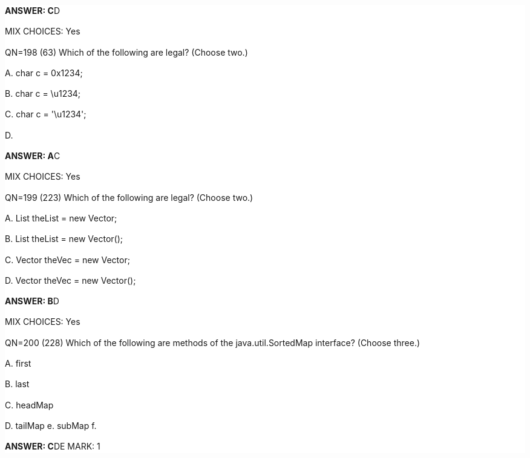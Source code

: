 **ANSWER: C**D

MIX
CHOICES:
Yes

QN=198
(63)
Which of the following are legal? (Choose two.)

A. char c = 0x1234;

B. char c = \u1234;

C. char c = '\u1234';

D.

**ANSWER: A**C

MIX
CHOICES:
Yes

QN=199
(223)
Which of the following are legal? (Choose two.)

A. List<String> theList = new Vector<String>;

B. List<String> theList = new Vector<String>();

C. Vector <String> theVec = new Vector<String>;

D. Vector <String> theVec = new Vector<String>();

**ANSWER: B**D

MIX
CHOICES:
Yes

QN=200
(228)
Which of the following are methods of the java.util.SortedMap interface?
(Choose three.)

A. first

B. last

C. headMap

D. tailMap
e.
subMap
f.

**ANSWER: C**DE
MARK:
1
